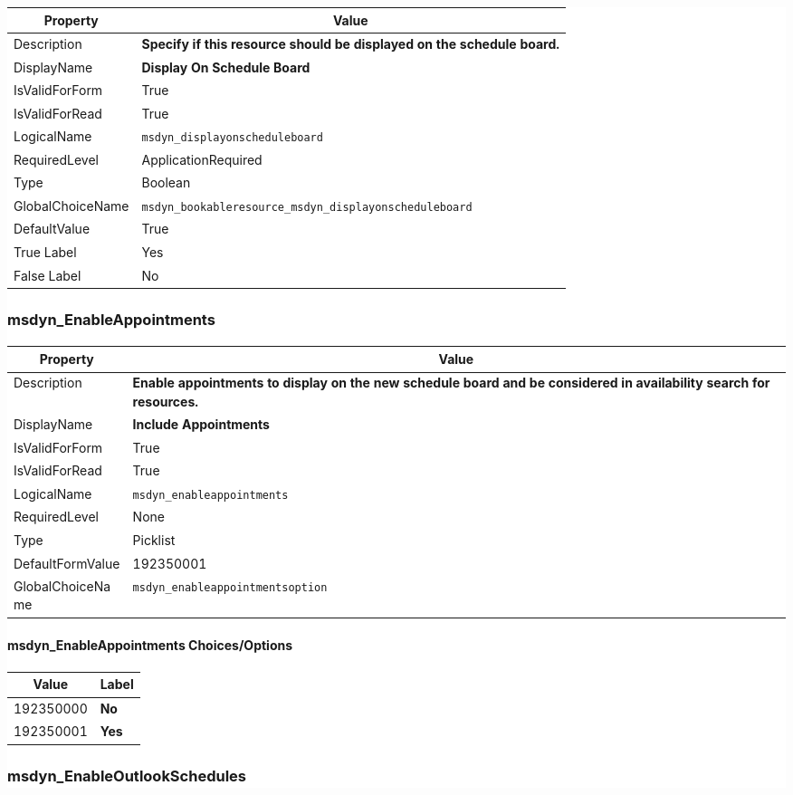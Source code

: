 |Property|Value|
|---|---|
|Description|**Specify if this resource should be displayed on the schedule board.**|
|DisplayName|**Display On Schedule Board**|
|IsValidForForm|True|
|IsValidForRead|True|
|LogicalName|`msdyn_displayonscheduleboard`|
|RequiredLevel|ApplicationRequired|
|Type|Boolean|
|GlobalChoiceName|`msdyn_bookableresource_msdyn_displayonscheduleboard`|
|DefaultValue|True|
|True Label|Yes|
|False Label|No|

### <a name="BKMK_msdyn_EnableAppointments"></a> msdyn_EnableAppointments

|Property|Value|
|---|---|
|Description|**Enable appointments to display on the new schedule board and be considered in availability search for resources.**|
|DisplayName|**Include Appointments**|
|IsValidForForm|True|
|IsValidForRead|True|
|LogicalName|`msdyn_enableappointments`|
|RequiredLevel|None|
|Type|Picklist|
|DefaultFormValue|192350001|
|GlobalChoiceName|`msdyn_enableappointmentsoption`|

#### msdyn_EnableAppointments Choices/Options

|Value|Label|
|---|---|
|192350000|**No**|
|192350001|**Yes**|

### <a name="BKMK_msdyn_EnableOutlookSchedules"></a> msdyn_EnableOutlookSchedules
